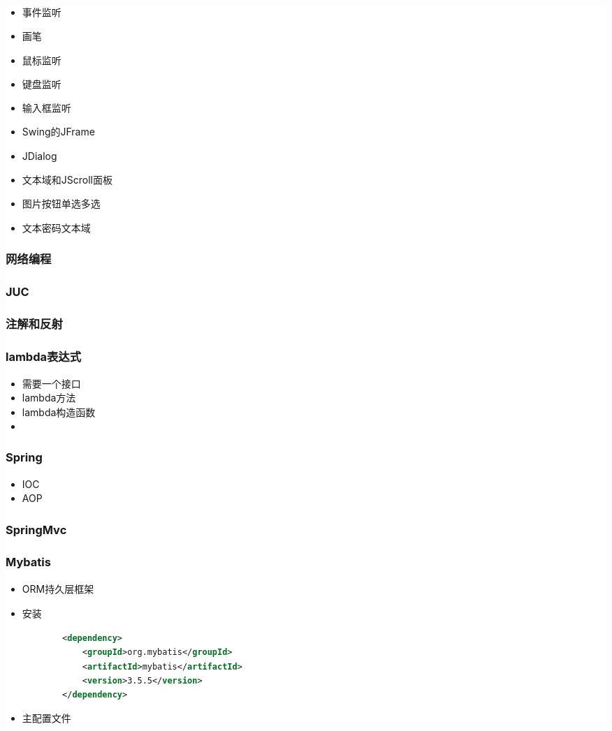 - 事件监听

- 画笔

- 鼠标监听

- 键盘监听

- 输入框监听

- Swing的JFrame

- JDialog

- 文本域和JScroll面板

- 图片按钮单选多选

- 文本密码文本域

### 网络编程

### JUC

### 注解和反射

### lambda表达式

- 需要一个接口
- lambda方法
- lambda构造函数
- 



### Spring

- IOC
- AOP

### SpringMvc

### Mybatis

- ORM持久层框架

- 安装

  ```xml
          <dependency>
              <groupId>org.mybatis</groupId>
              <artifactId>mybatis</artifactId>
              <version>3.5.5</version>
          </dependency>
  ```

- 主配置文件
